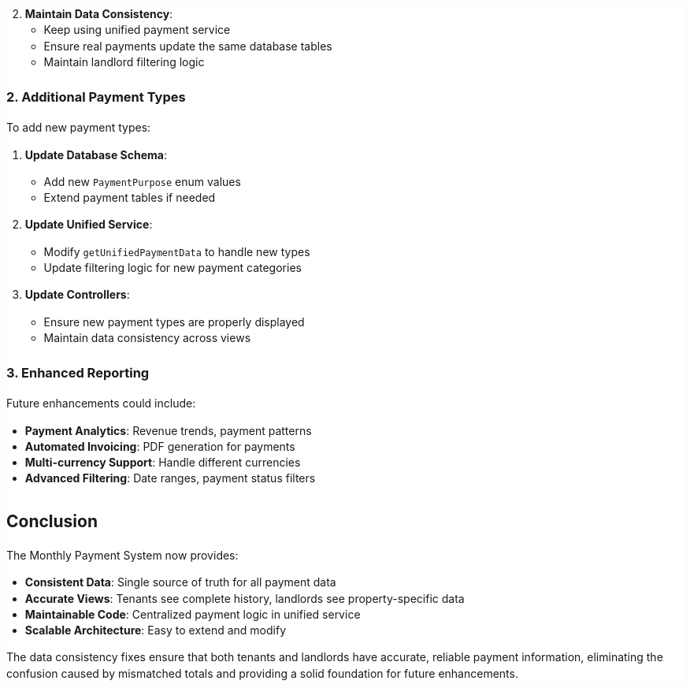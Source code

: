 2. **Maintain Data Consistency**:
   - Keep using unified payment service
   - Ensure real payments update the same database tables
   - Maintain landlord filtering logic

### 2. Additional Payment Types
To add new payment types:

1. **Update Database Schema**:
   - Add new `PaymentPurpose` enum values
   - Extend payment tables if needed

2. **Update Unified Service**:
   - Modify `getUnifiedPaymentData` to handle new types
   - Update filtering logic for new payment categories

3. **Update Controllers**:
   - Ensure new payment types are properly displayed
   - Maintain data consistency across views

### 3. Enhanced Reporting
Future enhancements could include:
- **Payment Analytics**: Revenue trends, payment patterns
- **Automated Invoicing**: PDF generation for payments
- **Multi-currency Support**: Handle different currencies
- **Advanced Filtering**: Date ranges, payment status filters

## Conclusion

The Monthly Payment System now provides:
- **Consistent Data**: Single source of truth for all payment data
- **Accurate Views**: Tenants see complete history, landlords see property-specific data
- **Maintainable Code**: Centralized payment logic in unified service
- **Scalable Architecture**: Easy to extend and modify

The data consistency fixes ensure that both tenants and landlords have accurate, reliable payment information, eliminating the confusion caused by mismatched totals and providing a solid foundation for future enhancements.
